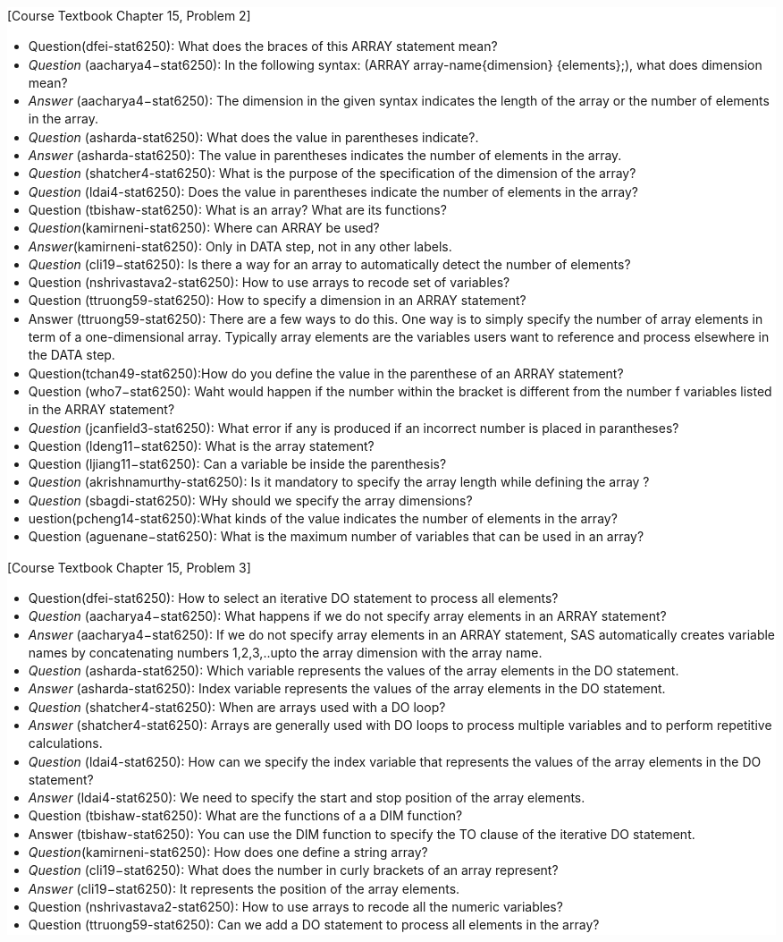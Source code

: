 

[Course Textbook Chapter 15, Problem 2]
- Question(dfei-stat6250): What does the braces of this ARRAY statement mean?
- *Question* (aacharya4−stat6250):  In the following syntax: (ARRAY array-name{dimension} {elements};), what does dimension mean?
- *Answer* (aacharya4−stat6250): The dimension in the given syntax indicates the length of the array or the number of elements in the array.
- *Question* (asharda-stat6250): What does the value in parentheses indicate?.
- *Answer* (asharda-stat6250):  The value in parentheses indicates the number of elements in the array.
- *Question* (shatcher4-stat6250): What is the purpose of the specification of the dimension of the array?
- *Question* (ldai4-stat6250): Does the value in parentheses indicate the number of elements in the array?
- Question (tbishaw-stat6250): What is an array? What are its functions?
- *Question*(kamirneni-stat6250): Where can ARRAY be used?
- *Answer*(kamirneni-stat6250): Only in DATA step, not in any other labels.
- *Question* (cli19−stat6250): Is there a way for an array to automatically detect the number of elements?
- Question (nshrivastava2-stat6250): How to use arrays to recode set of variables?
- Question (ttruong59-stat6250): How to specify a dimension in an ARRAY statement?
- Answer (ttruong59-stat6250): There are a few ways to do this. One way is to simply specify the number of array elements in term of a one-dimensional array. Typically array elements are the variables users want to reference and process elsewhere in the DATA step.
- Question(tchan49-stat6250):How do you define the value in the parenthese of an ARRAY statement? 
- Question (who7−stat6250): Waht would happen if the number within the bracket is different from the number f variables listed in the ARRAY statement?
- *Question* (jcanfield3-stat6250): What error if any is produced if an incorrect number is placed in parantheses?
- Question (ldeng11−stat6250): What is the array statement?
- Question (ljiang11−stat6250): Can a variable be inside the parenthesis?
- *Question* (akrishnamurthy-stat6250): Is it mandatory to specify the array length while defining the array ?
- *Question* (sbagdi-stat6250): WHy should we specify the array dimensions?
- uestion(pcheng14-stat6250):What kinds of the value indicates the number of elements in the array?
- Question (aguenane−stat6250): What is the maximum number of variables that can be used in an array?



[Course Textbook Chapter 15, Problem 3]
- Question(dfei-stat6250): How to select an iterative DO statement to process all elements?
- *Question* (aacharya4−stat6250):  What happens if we do not specify array elements in an ARRAY statement?
- *Answer* (aacharya4−stat6250):  If we do not specify array elements in an ARRAY statement, SAS automatically creates variable names by concatenating numbers 1,2,3,..upto the array dimension with the array name.
- *Question* (asharda-stat6250): Which variable represents the values of the array elements in the DO statement.
- *Answer* (asharda-stat6250):  Index variable represents the values of the array elements in the DO statement.
- *Question* (shatcher4-stat6250): When are arrays used with a DO loop?
- *Answer* (shatcher4-stat6250): Arrays are generally used with DO loops to process multiple variables and to perform repetitive calculations.
- *Question* (ldai4-stat6250): How can we specify the index variable that represents the values of the array elements in the DO statement?
- *Answer* (ldai4-stat6250): We need to specify the start and stop position of the array elements. 
- Question (tbishaw-stat6250): What are the functions of a a DIM function? 
- Answer (tbishaw-stat6250): You can use the DIM function to specify the TO clause of the iterative DO statement.
- *Question*(kamirneni-stat6250): How does one define a string array?
- *Question* (cli19−stat6250): What does the number in curly brackets of an array represent?
- *Answer* (cli19−stat6250): It represents the position of the array elements.
- Question (nshrivastava2-stat6250): How to use arrays to recode all the numeric variables?
- Question (ttruong59-stat6250): Can we add a DO statement to process all elements in the array?